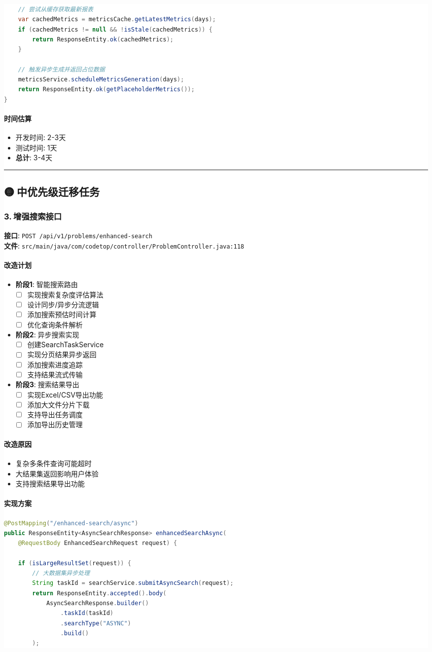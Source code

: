 ```java
    // 尝试从缓存获取最新报表
    var cachedMetrics = metricsCache.getLatestMetrics(days);
    if (cachedMetrics != null && !isStale(cachedMetrics)) {
        return ResponseEntity.ok(cachedMetrics);
    }
    
    // 触发异步生成并返回占位数据
    metricsService.scheduleMetricsGeneration(days);
    return ResponseEntity.ok(getPlaceholderMetrics());
}
```

#### 时间估算
- 开发时间: 2-3天
- 测试时间: 1天
- **总计**: 3-4天

---

## 🟡 中优先级迁移任务

### 3. 增强搜索接口

**接口**: `POST /api/v1/problems/enhanced-search`  
**文件**: `src/main/java/com/codetop/controller/ProblemController.java:118`

#### 改造计划
- **阶段1**: 智能搜索路由
  - [ ] 实现搜索复杂度评估算法
  - [ ] 设计同步/异步分流逻辑
  - [ ] 添加搜索预估时间计算
  - [ ] 优化查询条件解析
- **阶段2**: 异步搜索实现
  - [ ] 创建SearchTaskService
  - [ ] 实现分页结果异步返回
  - [ ] 添加搜索进度追踪
  - [ ] 支持结果流式传输
- **阶段3**: 搜索结果导出
  - [ ] 实现Excel/CSV导出功能
  - [ ] 添加大文件分片下载
  - [ ] 支持导出任务调度
  - [ ] 添加导出历史管理

#### 改造原因
- 复杂多条件查询可能超时
- 大结果集返回影响用户体验
- 支持搜索结果导出功能

#### 实现方案
```java
@PostMapping("/enhanced-search/async")
public ResponseEntity<AsyncSearchResponse> enhancedSearchAsync(
    @RequestBody EnhancedSearchRequest request) {
    
    if (isLargeResultSet(request)) {
        // 大数据集异步处理
        String taskId = searchService.submitAsyncSearch(request);
        return ResponseEntity.accepted().body(
            AsyncSearchResponse.builder()
                .taskId(taskId)
                .searchType("ASYNC")
                .build()
        );
```